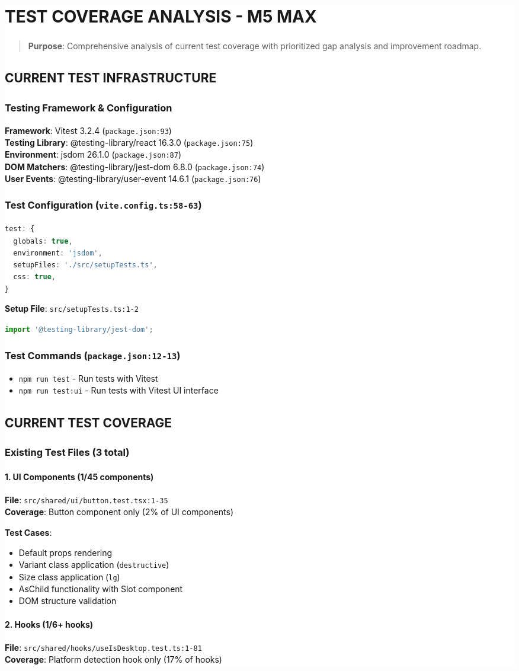 # TEST COVERAGE ANALYSIS - M5 MAX

> **Purpose**: Comprehensive analysis of current test coverage with prioritized gap analysis and improvement roadmap.

## CURRENT TEST INFRASTRUCTURE

### Testing Framework & Configuration

**Framework**: Vitest 3.2.4 (`package.json:93`)  
**Testing Library**: @testing-library/react 16.3.0 (`package.json:75`)  
**Environment**: jsdom 26.1.0 (`package.json:87`)  
**DOM Matchers**: @testing-library/jest-dom 6.8.0 (`package.json:74`)  
**User Events**: @testing-library/user-event 14.6.1 (`package.json:76`)

### Test Configuration (`vite.config.ts:58-63`)

```typescript
test: {
  globals: true,
  environment: 'jsdom',
  setupFiles: './src/setupTests.ts',
  css: true,
}
```

**Setup File**: `src/setupTests.ts:1-2`
```typescript
import '@testing-library/jest-dom';
```

### Test Commands (`package.json:12-13`)
- `npm run test` - Run tests with Vitest
- `npm run test:ui` - Run tests with Vitest UI interface

## CURRENT TEST COVERAGE

### Existing Test Files (3 total)

#### 1. UI Components (1/45 components)
**File**: `src/shared/ui/button.test.tsx:1-35`  
**Coverage**: Button component only (2% of UI components)  

**Test Cases**:
- Default props rendering
- Variant class application (`destructive`)
- Size class application (`lg`) 
- AsChild functionality with Slot component
- DOM structure validation

#### 2. Hooks (1/6+ hooks)
**File**: `src/shared/hooks/useIsDesktop.test.ts:1-81`  
**Coverage**: Platform detection hook only (17% of hooks)
